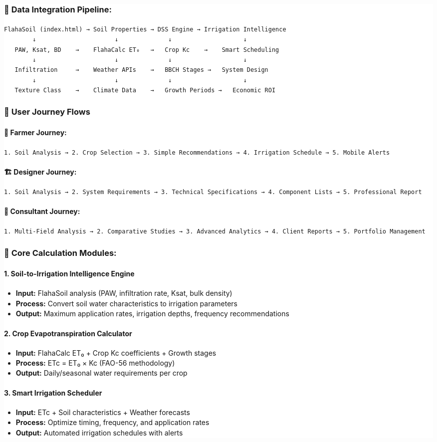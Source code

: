 ### 🔄 **Data Integration Pipeline:**

```
FlahaSoil (index.html) → Soil Properties → DSS Engine → Irrigation Intelligence
        ↓                      ↓              ↓                    ↓
   PAW, Ksat, BD    →    FlahaCalc ET₀   →   Crop Kc    →    Smart Scheduling
        ↓                      ↓              ↓                    ↓
   Infiltration     →    Weather APIs    →   BBCH Stages →   System Design
        ↓                      ↓              ↓                    ↓
   Texture Class    →    Climate Data    →   Growth Periods →   Economic ROI
```

### 👥 **User Journey Flows**

#### **🌾 Farmer Journey:**

```
1. Soil Analysis → 2. Crop Selection → 3. Simple Recommendations → 4. Irrigation Schedule → 5. Mobile Alerts
```

#### **🏗️ Designer Journey:**

```
1. Soil Analysis → 2. System Requirements → 3. Technical Specifications → 4. Component Lists → 5. Professional Report
```

#### **🌱 Consultant Journey:**

```
1. Multi-Field Analysis → 2. Comparative Studies → 3. Advanced Analytics → 4. Client Reports → 5. Portfolio Management
```

### 🧠 **Core Calculation Modules:**

#### **1. Soil-to-Irrigation Intelligence Engine**

- **Input:** FlahaSoil analysis (PAW, infiltration rate, Ksat, bulk density)
- **Process:** Convert soil water characteristics to irrigation parameters
- **Output:** Maximum application rates, irrigation depths, frequency recommendations

#### **2. Crop Evapotranspiration Calculator**

- **Input:** FlahaCalc ET₀ + Crop Kc coefficients + Growth stages
- **Process:** ETc = ET₀ × Kc (FAO-56 methodology)
- **Output:** Daily/seasonal water requirements per crop

#### **3. Smart Irrigation Scheduler**

- **Input:** ETc + Soil characteristics + Weather forecasts
- **Process:** Optimize timing, frequency, and application rates
- **Output:** Automated irrigation schedules with alerts
